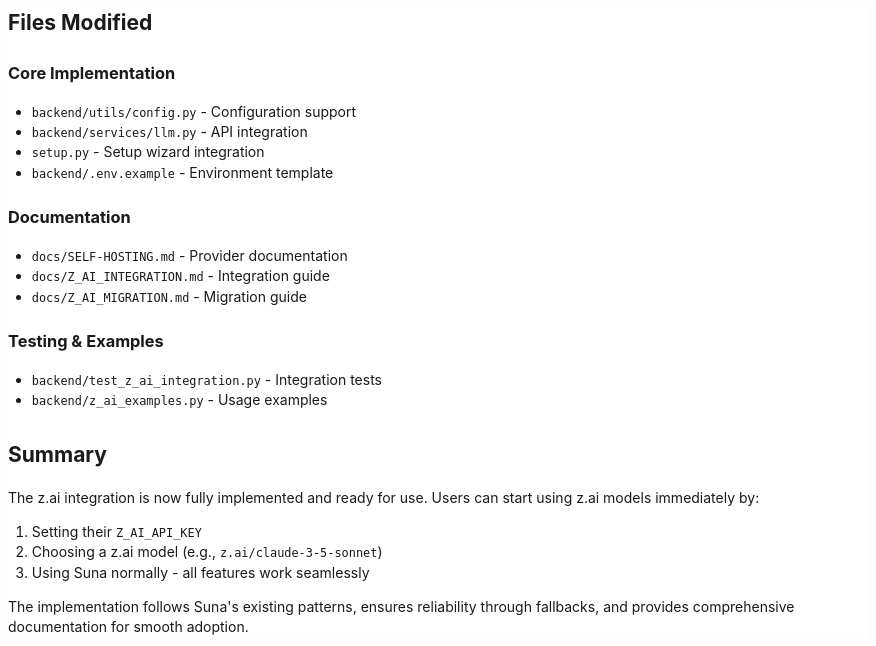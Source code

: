 ## Files Modified

### Core Implementation
- `backend/utils/config.py` - Configuration support
- `backend/services/llm.py` - API integration
- `setup.py` - Setup wizard integration
- `backend/.env.example` - Environment template

### Documentation  
- `docs/SELF-HOSTING.md` - Provider documentation
- `docs/Z_AI_INTEGRATION.md` - Integration guide
- `docs/Z_AI_MIGRATION.md` - Migration guide

### Testing & Examples
- `backend/test_z_ai_integration.py` - Integration tests
- `backend/z_ai_examples.py` - Usage examples

## Summary

The z.ai integration is now fully implemented and ready for use. Users can start using z.ai models immediately by:

1. Setting their `Z_AI_API_KEY` 
2. Choosing a z.ai model (e.g., `z.ai/claude-3-5-sonnet`)
3. Using Suna normally - all features work seamlessly

The implementation follows Suna's existing patterns, ensures reliability through fallbacks, and provides comprehensive documentation for smooth adoption.

